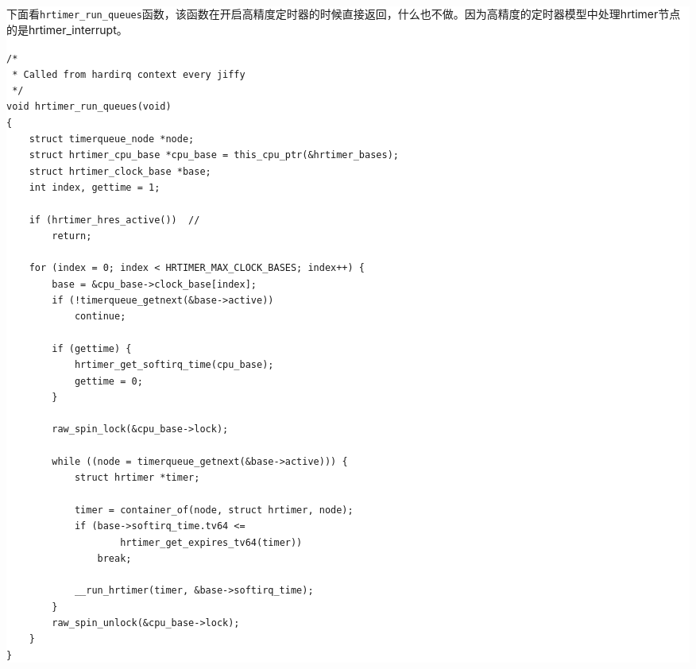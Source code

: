 下面看`hrtimer_run_queues`函数，该函数在开启高精度定时器的时候直接返回，什么也不做。因为高精度的定时器模型中处理hrtimer节点的是hrtimer_interrupt。

```
/*
 * Called from hardirq context every jiffy
 */
void hrtimer_run_queues(void)
{
	struct timerqueue_node *node;
	struct hrtimer_cpu_base *cpu_base = this_cpu_ptr(&hrtimer_bases);
	struct hrtimer_clock_base *base;
	int index, gettime = 1;

	if (hrtimer_hres_active())  //
		return;

	for (index = 0; index < HRTIMER_MAX_CLOCK_BASES; index++) {
		base = &cpu_base->clock_base[index];
		if (!timerqueue_getnext(&base->active))
			continue;

		if (gettime) {
			hrtimer_get_softirq_time(cpu_base);
			gettime = 0;
		}

		raw_spin_lock(&cpu_base->lock);

		while ((node = timerqueue_getnext(&base->active))) {
			struct hrtimer *timer;

			timer = container_of(node, struct hrtimer, node);
			if (base->softirq_time.tv64 <=
					hrtimer_get_expires_tv64(timer))
				break;

			__run_hrtimer(timer, &base->softirq_time);
		}
		raw_spin_unlock(&cpu_base->lock);
	}
}
```
